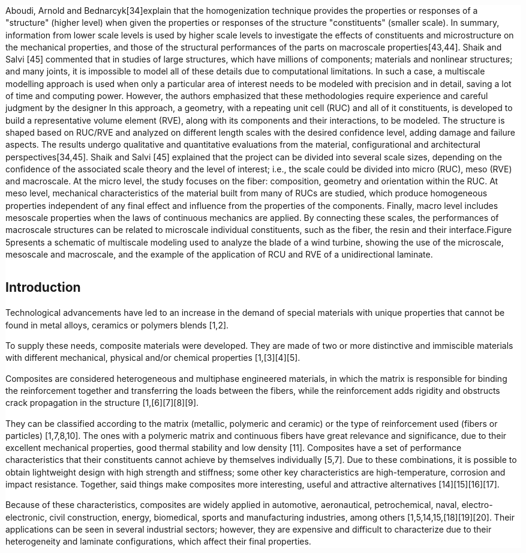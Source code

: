 Aboudi, Arnold and Bednarcyk[34]explain that the homogenization technique provides the properties or responses of a "structure" (higher level) when given the properties or responses of the structure "constituents" (smaller scale). In summary, information from lower scale levels is used by higher scale levels to investigate the effects of constituents and microstructure on the mechanical properties, and those of the structural performances of the parts on macroscale properties[43,44]. Shaik and Salvi [45]  commented that in studies of large structures, which have millions of components; materials and nonlinear structures; and many joints, it is impossible to model all of these details due to computational limitations. In such a case, a multiscale modelling approach is used when only a particular area of interest needs to be modeled with precision and in detail, saving a lot of time and computing power. However, the authors emphasized that these methodologies require experience and careful judgment by the designer In this approach, a geometry, with a repeating unit cell (RUC) and all of it constituents, is developed to build a representative volume element (RVE), along with its components and their interactions, to be modeled. The structure is shaped based on RUC/RVE and analyzed on different length scales with the desired confidence level, adding damage and failure aspects. The results undergo qualitative and quantitative evaluations from the material, configurational and architectural perspectives[34,45]. Shaik and Salvi [45]  explained that the project can be divided into several scale sizes, depending on the confidence of the associated scale theory and the level of interest; i.e., the scale could be divided into micro (RUC), meso (RVE) and macroscale. At the micro level, the study focuses on the fiber: composition, geometry and orientation within the RUC. At meso level, mechanical characteristics of the material built from many of RUCs are studied, which produce homogeneous properties independent of any final effect and influence from the properties of the components. Finally, macro level includes mesoscale properties when the laws of continuous mechanics are applied. By connecting these scales, the performances of macroscale structures can be related to microscale individual constituents, such as the fiber, the resin and their interface.Figure 5presents a schematic of multiscale modeling used to analyze the blade of a wind turbine, showing the use of the microscale, mesoscale and macroscale, and the example of the application of RCU and RVE of a unidirectional laminate.

## Introduction

Technological advancements have led to an increase in the demand of special materials with unique properties that cannot be found in metal alloys, ceramics or polymers blends [1,2].

To supply these needs, composite materials were developed. They are made of two or more distinctive and immiscible materials with different mechanical, physical and/or chemical properties [1,[3][4][5].

Composites are considered heterogeneous and multiphase engineered materials, in which the matrix is responsible for binding the reinforcement together and transferring the loads between the fibers, while the reinforcement adds rigidity and obstructs crack propagation in the structure [1,[6][7][8][9].

They can be classified according to the matrix (metallic, polymeric and ceramic) or the type of reinforcement used (fibers or particles) [1,7,8,10]. The ones with a polymeric matrix and continuous fibers have great relevance and significance, due to their excellent mechanical properties, good thermal stability and low density [11]. Composites have a set of performance characteristics that their constituents cannot achieve by themselves individually [5,7]. Due to these combinations, it is possible to obtain lightweight design with high strength and stiffness; some other key characteristics are high-temperature, corrosion and impact resistance. Together, said things make composites more interesting, useful and attractive alternatives [14][15][16][17].

Because of these characteristics, composites are widely applied in automotive, aeronautical, petrochemical, naval, electro-electronic, civil construction, energy, biomedical, sports and manufacturing industries, among others [1,5,14,15,[18][19][20]. Their applications can be seen in several industrial sectors; however, they are expensive and difficult to characterize due to their heterogeneity and laminate configurations, which affect their final properties.
